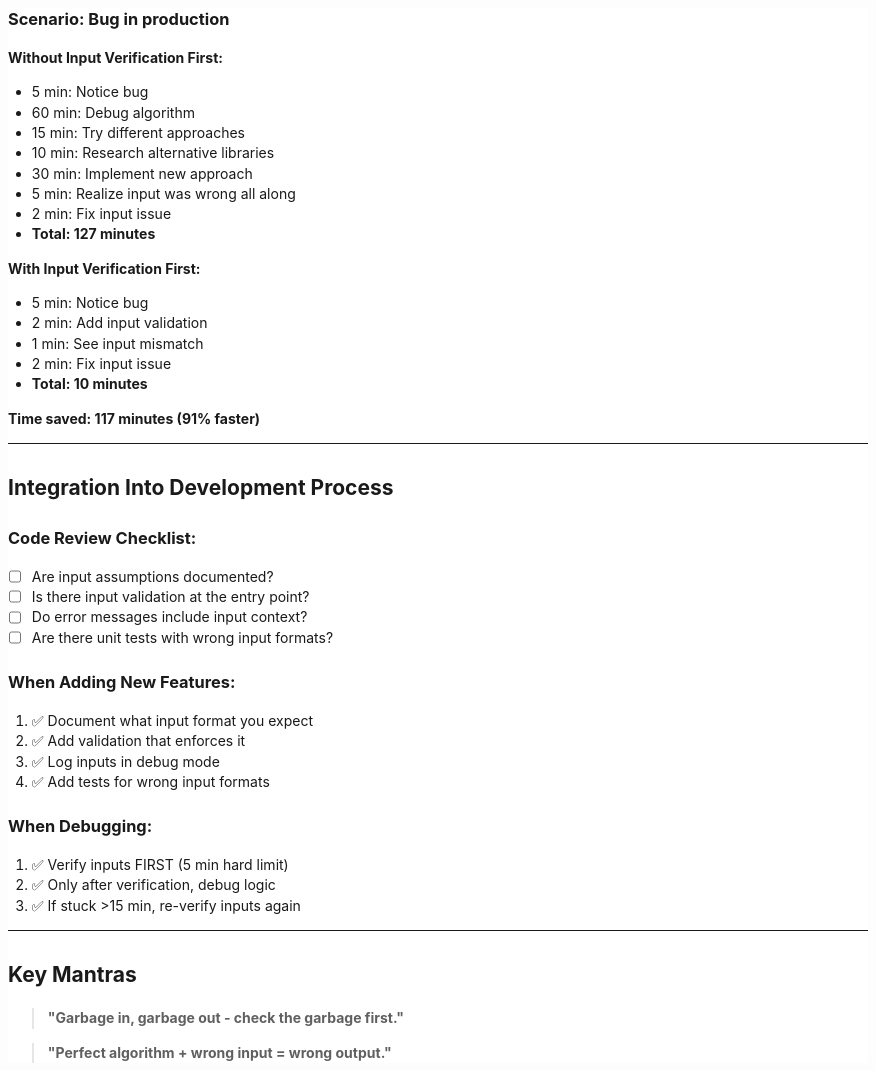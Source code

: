 ### Scenario: Bug in production

**Without Input Verification First:**
- 5 min: Notice bug
- 60 min: Debug algorithm
- 15 min: Try different approaches
- 10 min: Research alternative libraries
- 30 min: Implement new approach
- 5 min: Realize input was wrong all along
- 2 min: Fix input issue
- **Total: 127 minutes**

**With Input Verification First:**
- 5 min: Notice bug
- 2 min: Add input validation
- 1 min: See input mismatch
- 2 min: Fix input issue
- **Total: 10 minutes**

**Time saved: 117 minutes (91% faster)**

---

## Integration Into Development Process

### Code Review Checklist:

- [ ] Are input assumptions documented?
- [ ] Is there input validation at the entry point?
- [ ] Do error messages include input context?
- [ ] Are there unit tests with wrong input formats?

### When Adding New Features:

1. ✅ Document what input format you expect
2. ✅ Add validation that enforces it
3. ✅ Log inputs in debug mode
4. ✅ Add tests for wrong input formats

### When Debugging:

1. ✅ Verify inputs FIRST (5 min hard limit)
2. ✅ Only after verification, debug logic
3. ✅ If stuck >15 min, re-verify inputs again

---

## Key Mantras

> **"Garbage in, garbage out - check the garbage first."**

> **"Perfect algorithm + wrong input = wrong output."**
